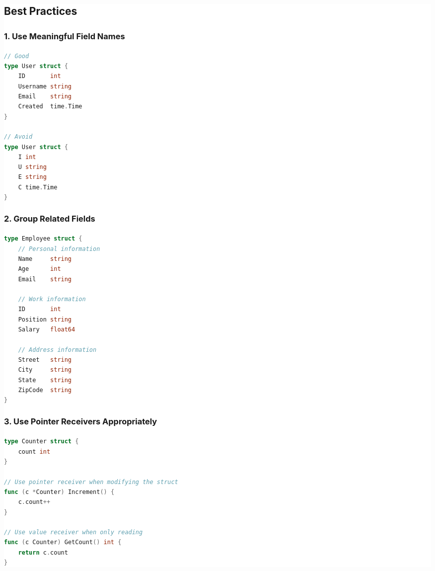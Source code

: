 ## Best Practices

### 1. Use Meaningful Field Names

```go
// Good
type User struct {
    ID       int
    Username string
    Email    string
    Created  time.Time
}

// Avoid
type User struct {
    I int
    U string
    E string
    C time.Time
}
```

### 2. Group Related Fields

```go
type Employee struct {
    // Personal information
    Name     string
    Age      int
    Email    string
    
    // Work information
    ID       int
    Position string
    Salary   float64
    
    // Address information
    Street   string
    City     string
    State    string
    ZipCode  string
}
```

### 3. Use Pointer Receivers Appropriately

```go
type Counter struct {
    count int
}

// Use pointer receiver when modifying the struct
func (c *Counter) Increment() {
    c.count++
}

// Use value receiver when only reading
func (c Counter) GetCount() int {
    return c.count
}
```
